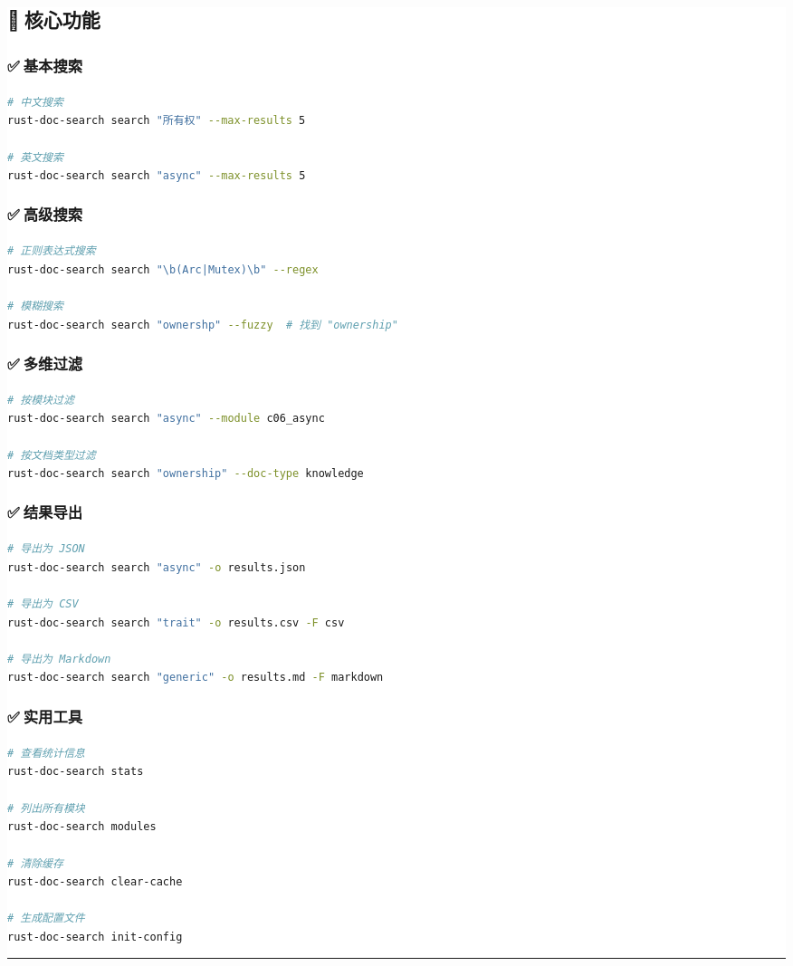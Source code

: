 
## 🎯 核心功能

### ✅ 基本搜索

```bash
# 中文搜索
rust-doc-search search "所有权" --max-results 5

# 英文搜索
rust-doc-search search "async" --max-results 5
```

### ✅ 高级搜索

```bash
# 正则表达式搜索
rust-doc-search search "\b(Arc|Mutex)\b" --regex

# 模糊搜索
rust-doc-search search "ownershp" --fuzzy  # 找到 "ownership"
```

### ✅ 多维过滤

```bash
# 按模块过滤
rust-doc-search search "async" --module c06_async

# 按文档类型过滤
rust-doc-search search "ownership" --doc-type knowledge
```

### ✅ 结果导出

```bash
# 导出为 JSON
rust-doc-search search "async" -o results.json

# 导出为 CSV
rust-doc-search search "trait" -o results.csv -F csv

# 导出为 Markdown
rust-doc-search search "generic" -o results.md -F markdown
```

### ✅ 实用工具

```bash
# 查看统计信息
rust-doc-search stats

# 列出所有模块
rust-doc-search modules

# 清除缓存
rust-doc-search clear-cache

# 生成配置文件
rust-doc-search init-config
```

---